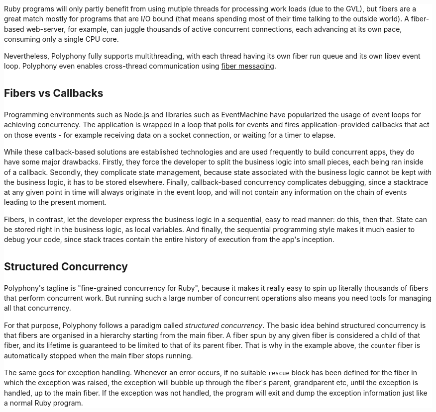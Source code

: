 Ruby programs will only partly benefit from using mutiple threads for processing
work loads (due to the GVL), but fibers are a great match mostly for programs
that are I/O bound (that means spending most of their time talking to the
outside world). A fiber-based web-server, for example, can juggle thousands of
active concurrent connections, each advancing at its own pace, consuming only a
single CPU core.

Nevertheless, Polyphony fully supports multithreading, with each thread having
its own fiber run queue and its own libev event loop. Polyphony even enables
cross-thread communication using [fiber messaging](#message-passing).

## Fibers vs Callbacks

Programming environments such as Node.js and libraries such as EventMachine have
popularized the usage of event loops for achieving concurrency. The application
is wrapped in a loop that polls for events and fires application-provided
callbacks that act on those events - for example receiving data on a socket
connection, or waiting for a timer to elapse.

While these callback-based solutions are established technologies and are used
frequently to build concurrent apps, they do have some major drawbacks. Firstly,
they force the developer to split the business logic into small pieces, each
being ran inside of a callback. Secondly, they complicate state management,
because state associated with the business logic cannot be kept *with* the
business logic, it has to be stored elsewhere. Finally, callback-based
concurrency complicates debugging, since a stacktrace at any given point in time
will always originate in the event loop, and will not contain any information on
the chain of events leading to the present moment.

Fibers, in contrast, let the developer express the business logic in a
sequential, easy to read manner: do this, then that. State can be stored right
in the business logic, as local variables. And finally, the sequential
programming style makes it much easier to debug your code, since stack traces
contain the entire history of execution from the app's inception.

## Structured Concurrency

Polyphony's tagline is "fine-grained concurrency for Ruby", because it makes it
really easy to spin up literally thousands of fibers that perform concurrent
work. But running such a large number of concurrent operations also means you
need tools for managing all that concurrency.

For that purpose, Polyphony follows a paradigm called *structured concurrency*.
The basic idea behind structured concurrency is that fibers are organised in a
hierarchy starting from the main fiber. A fiber spun by any given fiber is
considered a child of that fiber, and its lifetime is guaranteed to be limited
to that of its parent fiber. That is why in the example above, the `counter`
fiber is automatically stopped when the main fiber stops running.

The same goes for exception handling. Whenever an error occurs, if no suitable
`rescue` block has been defined for the fiber in which the exception was raised,
the exception will bubble up through the fiber's parent, grandparent etc, until
the exception is handled, up to the main fiber. If the exception was not
handled, the program will exit and dump the exception information just like a
normal Ruby program.
